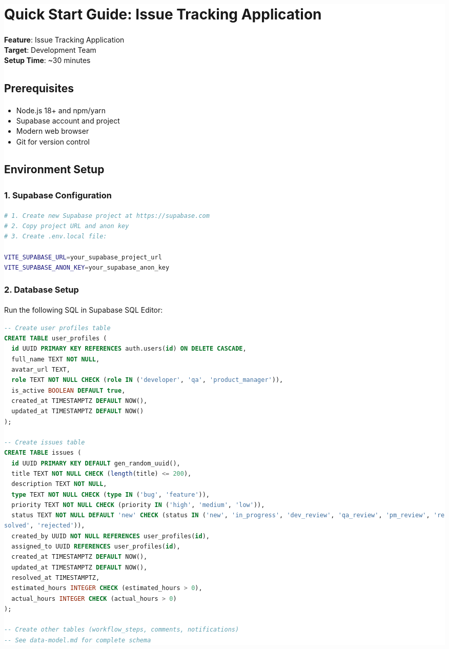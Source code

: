 # Quick Start Guide: Issue Tracking Application

**Feature**: Issue Tracking Application  
**Target**: Development Team  
**Setup Time**: ~30 minutes

## Prerequisites
- Node.js 18+ and npm/yarn
- Supabase account and project
- Modern web browser
- Git for version control

## Environment Setup

### 1. Supabase Configuration
```bash
# 1. Create new Supabase project at https://supabase.com
# 2. Copy project URL and anon key
# 3. Create .env.local file:

VITE_SUPABASE_URL=your_supabase_project_url
VITE_SUPABASE_ANON_KEY=your_supabase_anon_key
```

### 2. Database Setup
Run the following SQL in Supabase SQL Editor:

```sql
-- Create user profiles table
CREATE TABLE user_profiles (
  id UUID PRIMARY KEY REFERENCES auth.users(id) ON DELETE CASCADE,
  full_name TEXT NOT NULL,
  avatar_url TEXT,
  role TEXT NOT NULL CHECK (role IN ('developer', 'qa', 'product_manager')),
  is_active BOOLEAN DEFAULT true,
  created_at TIMESTAMPTZ DEFAULT NOW(),
  updated_at TIMESTAMPTZ DEFAULT NOW()
);

-- Create issues table  
CREATE TABLE issues (
  id UUID PRIMARY KEY DEFAULT gen_random_uuid(),
  title TEXT NOT NULL CHECK (length(title) <= 200),
  description TEXT NOT NULL,
  type TEXT NOT NULL CHECK (type IN ('bug', 'feature')),
  priority TEXT NOT NULL CHECK (priority IN ('high', 'medium', 'low')),
  status TEXT NOT NULL DEFAULT 'new' CHECK (status IN ('new', 'in_progress', 'dev_review', 'qa_review', 'pm_review', 'resolved', 'rejected')),
  created_by UUID NOT NULL REFERENCES user_profiles(id),
  assigned_to UUID REFERENCES user_profiles(id),
  created_at TIMESTAMPTZ DEFAULT NOW(),
  updated_at TIMESTAMPTZ DEFAULT NOW(),
  resolved_at TIMESTAMPTZ,
  estimated_hours INTEGER CHECK (estimated_hours > 0),
  actual_hours INTEGER CHECK (actual_hours > 0)
);

-- Create other tables (workflow_steps, comments, notifications)
-- See data-model.md for complete schema
```
